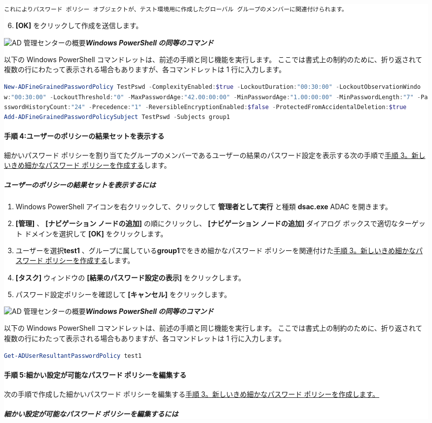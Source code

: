     これによりパスワード ポリシー オブジェクトが、テスト環境用に作成したグローバル グループのメンバーに関連付けられます。

6. **[OK]** をクリックして作成を送信します。

![AD 管理センターの概要](media/Introduction-to-Active-Directory-Administrative-Center-Enhancements--Level-100-/PowerShellLogoSmall.gif)***<em>Windows PowerShell の同等のコマンド</em>***

以下の Windows PowerShell コマンドレットは、前述の手順と同じ機能を実行します。 ここでは書式上の制約のために、折り返されて複数の行にわたって表示される場合もありますが、各コマンドレットは 1 行に入力します。

```powershell
New-ADFineGrainedPasswordPolicy TestPswd -ComplexityEnabled:$true -LockoutDuration:"00:30:00" -LockoutObservationWindow:"00:30:00" -LockoutThreshold:"0" -MaxPasswordAge:"42.00:00:00" -MinPasswordAge:"1.00:00:00" -MinPasswordLength:"7" -PasswordHistoryCount:"24" -Precedence:"1" -ReversibleEncryptionEnabled:$false -ProtectedFromAccidentalDeletion:$true
Add-ADFineGrainedPasswordPolicySubject TestPswd -Subjects group1
```

#### <a name="bkmk_view_resultant_fgpp"></a>手順 4:ユーザーのポリシーの結果セットを表示する

細かいパスワード ポリシーを割り当てたグループのメンバーであるユーザーの結果のパスワード設定を表示する次の手順で[手順 3。新しいきめ細かなパスワード ポリシーを作成する](../../../ad-ds/get-started/adac/Introduction-to-Active-Directory-Administrative-Center-Enhancements--Level-100-.md#bkmk_create_fgpp)します。

##### <a name="to-view-a-resultant-set-of-policies-for-a-user"></a>ユーザーのポリシーの結果セットを表示するには

1. Windows PowerShell アイコンを右クリックして、クリックして **管理者として実行** と種類 **dsac.exe** ADAC を開きます。

2. **[管理]** 、 **[ナビゲーション ノードの追加]** の順にクリックし、 **[ナビゲーション ノードの追加]** ダイアログ ボックスで適切なターゲット ドメインを選択して **[OK]** をクリックします。

3. ユーザーを選択**test1** 、グループに属している**group1**でをきめ細かなパスワード ポリシーを関連付けた[手順 3。新しいきめ細かなパスワード ポリシーを作成する](../../../ad-ds/get-started/adac/Introduction-to-Active-Directory-Administrative-Center-Enhancements--Level-100-.md#bkmk_create_fgpp)します。

4. **[タスク]** ウィンドウの **[結果のパスワード設定の表示]** をクリックします。

5. パスワード設定ポリシーを確認して **[キャンセル]** をクリックします。

![AD 管理センターの概要](media/Introduction-to-Active-Directory-Administrative-Center-Enhancements--Level-100-/PowerShellLogoSmall.gif)***<em>Windows PowerShell の同等のコマンド</em>***

以下の Windows PowerShell コマンドレットは、前述の手順と同じ機能を実行します。 ここでは書式上の制約のために、折り返されて複数の行にわたって表示される場合もありますが、各コマンドレットは 1 行に入力します。

```powershell
Get-ADUserResultantPasswordPolicy test1
```

#### <a name="bkmk_edit_fgpp"></a>手順 5:細かい設定が可能なパスワード ポリシーを編集する

次の手順で作成した細かいパスワード ポリシーを編集する[手順 3。新しいきめ細かなパスワード ポリシーを作成します。](../../../ad-ds/get-started/adac/Introduction-to-Active-Directory-Administrative-Center-Enhancements--Level-100-.md#bkmk_create_fgpp)

##### <a name="to-edit-a-fine-grained-password-policy"></a>細かい設定が可能なパスワード ポリシーを編集するには
